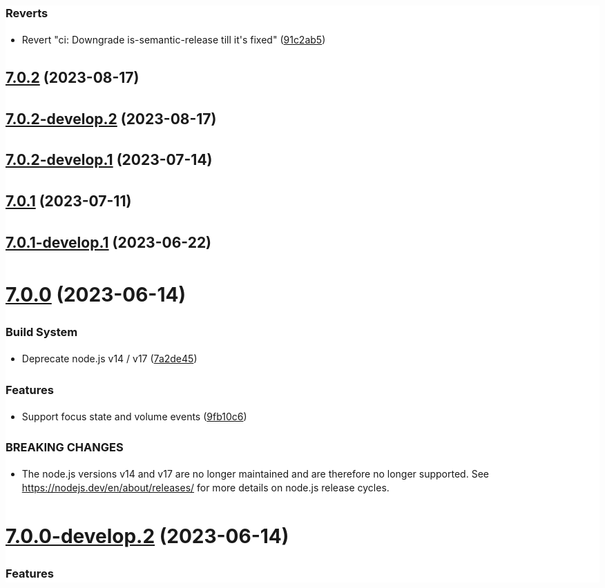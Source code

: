 
### Reverts

* Revert "ci: Downgrade is-semantic-release till it's fixed" ([91c2ab5](https://github.com/sebbo2002/node-pyatv/commit/91c2ab59d0559a060c11d07973382c465dd3345d))

## [7.0.2](https://github.com/sebbo2002/node-pyatv/compare/v7.0.1...v7.0.2) (2023-08-17)

## [7.0.2-develop.2](https://github.com/sebbo2002/node-pyatv/compare/v7.0.2-develop.1...v7.0.2-develop.2) (2023-08-17)

## [7.0.2-develop.1](https://github.com/sebbo2002/node-pyatv/compare/v7.0.1...v7.0.2-develop.1) (2023-07-14)

## [7.0.1](https://github.com/sebbo2002/node-pyatv/compare/v7.0.0...v7.0.1) (2023-07-11)

## [7.0.1-develop.1](https://github.com/sebbo2002/node-pyatv/compare/v7.0.0...v7.0.1-develop.1) (2023-06-22)

# [7.0.0](https://github.com/sebbo2002/node-pyatv/compare/v6.0.3...v7.0.0) (2023-06-14)


### Build System

* Deprecate node.js v14 / v17 ([7a2de45](https://github.com/sebbo2002/node-pyatv/commit/7a2de45c12f19a1ec441b3a004f4aa935efc197c))


### Features

* Support focus state and volume events ([9fb10c6](https://github.com/sebbo2002/node-pyatv/commit/9fb10c641ee7384f1165b98cbe66997688d34835))


### BREAKING CHANGES

* The node.js versions v14 and v17 are no longer maintained and are therefore no longer supported. See https://nodejs.dev/en/about/releases/ for more details on node.js release cycles.

# [7.0.0-develop.2](https://github.com/sebbo2002/node-pyatv/compare/v7.0.0-develop.1...v7.0.0-develop.2) (2023-06-14)


### Features
